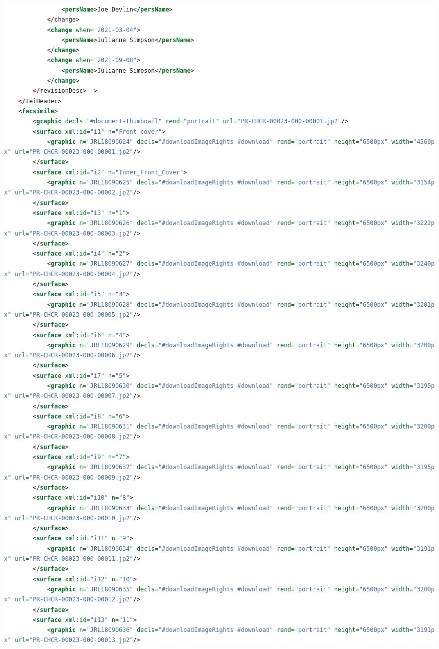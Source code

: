 ```xml
				<persName>Joe Devlin</persName>
			</change>
			<change when="2021-03-04">
				<persName>Julianne Simpson</persName>
			</change>
			<change when="2021-09-08">
				<persName>Julianne Simpson</persName>
			</change>
		</revisionDesc>-->
    </teiHeader>
    <facsimile>
        <graphic decls="#document-thumbnail" rend="portrait" url="PR-CHCR-00023-000-00001.jp2"/>
        <surface xml:id="i1" n="Front_cover">
            <graphic n="JRL18090624" decls="#downloadImageRights #download" rend="portrait" height="6500px" width="4569px" url="PR-CHCR-00023-000-00001.jp2"/>
        </surface>
        <surface xml:id="i2" n="Inner_Front_Cover">
            <graphic n="JRL18090625" decls="#downloadImageRights #download" rend="portrait" height="6500px" width="3154px" url="PR-CHCR-00023-000-00002.jp2"/>
        </surface>
        <surface xml:id="i3" n="1">
            <graphic n="JRL18090626" decls="#downloadImageRights #download" rend="portrait" height="6500px" width="3222px" url="PR-CHCR-00023-000-00003.jp2"/>
        </surface>
        <surface xml:id="i4" n="2">
            <graphic n="JRL18090627" decls="#downloadImageRights #download" rend="portrait" height="6500px" width="3240px" url="PR-CHCR-00023-000-00004.jp2"/>
        </surface>
        <surface xml:id="i5" n="3">
            <graphic n="JRL18090628" decls="#downloadImageRights #download" rend="portrait" height="6500px" width="3201px" url="PR-CHCR-00023-000-00005.jp2"/>
        </surface>
        <surface xml:id="i6" n="4">
            <graphic n="JRL18090629" decls="#downloadImageRights #download" rend="portrait" height="6500px" width="3200px" url="PR-CHCR-00023-000-00006.jp2"/>
        </surface>
        <surface xml:id="i7" n="5">
            <graphic n="JRL18090630" decls="#downloadImageRights #download" rend="portrait" height="6500px" width="3195px" url="PR-CHCR-00023-000-00007.jp2"/>
        </surface>
        <surface xml:id="i8" n="6">
            <graphic n="JRL18090631" decls="#downloadImageRights #download" rend="portrait" height="6500px" width="3200px" url="PR-CHCR-00023-000-00008.jp2"/>
        </surface>
        <surface xml:id="i9" n="7">
            <graphic n="JRL18090632" decls="#downloadImageRights #download" rend="portrait" height="6500px" width="3195px" url="PR-CHCR-00023-000-00009.jp2"/>
        </surface>
        <surface xml:id="i10" n="8">
            <graphic n="JRL18090633" decls="#downloadImageRights #download" rend="portrait" height="6500px" width="3200px" url="PR-CHCR-00023-000-00010.jp2"/>
        </surface>
        <surface xml:id="i11" n="9">
            <graphic n="JRL18090634" decls="#downloadImageRights #download" rend="portrait" height="6500px" width="3191px" url="PR-CHCR-00023-000-00011.jp2"/>
        </surface>
        <surface xml:id="i12" n="10">
            <graphic n="JRL18090635" decls="#downloadImageRights #download" rend="portrait" height="6500px" width="3200px" url="PR-CHCR-00023-000-00012.jp2"/>
        </surface>
        <surface xml:id="i13" n="11">
            <graphic n="JRL18090636" decls="#downloadImageRights #download" rend="portrait" height="6500px" width="3191px" url="PR-CHCR-00023-000-00013.jp2"/>
```